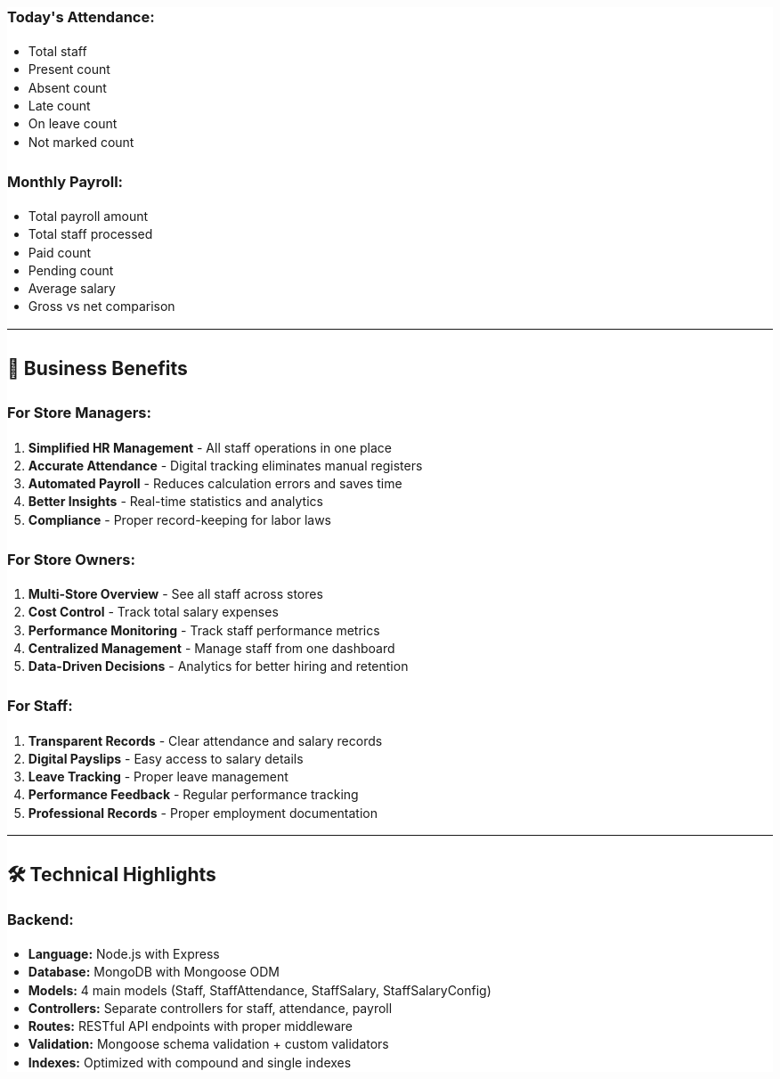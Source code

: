 ### **Today's Attendance:**
- Total staff
- Present count
- Absent count
- Late count
- On leave count
- Not marked count

### **Monthly Payroll:**
- Total payroll amount
- Total staff processed
- Paid count
- Pending count
- Average salary
- Gross vs net comparison

---

## 🎯 Business Benefits

### **For Store Managers:**
1. **Simplified HR Management** - All staff operations in one place
2. **Accurate Attendance** - Digital tracking eliminates manual registers
3. **Automated Payroll** - Reduces calculation errors and saves time
4. **Better Insights** - Real-time statistics and analytics
5. **Compliance** - Proper record-keeping for labor laws

### **For Store Owners:**
1. **Multi-Store Overview** - See all staff across stores
2. **Cost Control** - Track total salary expenses
3. **Performance Monitoring** - Track staff performance metrics
4. **Centralized Management** - Manage staff from one dashboard
5. **Data-Driven Decisions** - Analytics for better hiring and retention

### **For Staff:**
1. **Transparent Records** - Clear attendance and salary records
2. **Digital Payslips** - Easy access to salary details
3. **Leave Tracking** - Proper leave management
4. **Performance Feedback** - Regular performance tracking
5. **Professional Records** - Proper employment documentation

---

## 🛠️ Technical Highlights

### **Backend:**
- **Language:** Node.js with Express
- **Database:** MongoDB with Mongoose ODM
- **Models:** 4 main models (Staff, StaffAttendance, StaffSalary, StaffSalaryConfig)
- **Controllers:** Separate controllers for staff, attendance, payroll
- **Routes:** RESTful API endpoints with proper middleware
- **Validation:** Mongoose schema validation + custom validators
- **Indexes:** Optimized with compound and single indexes
